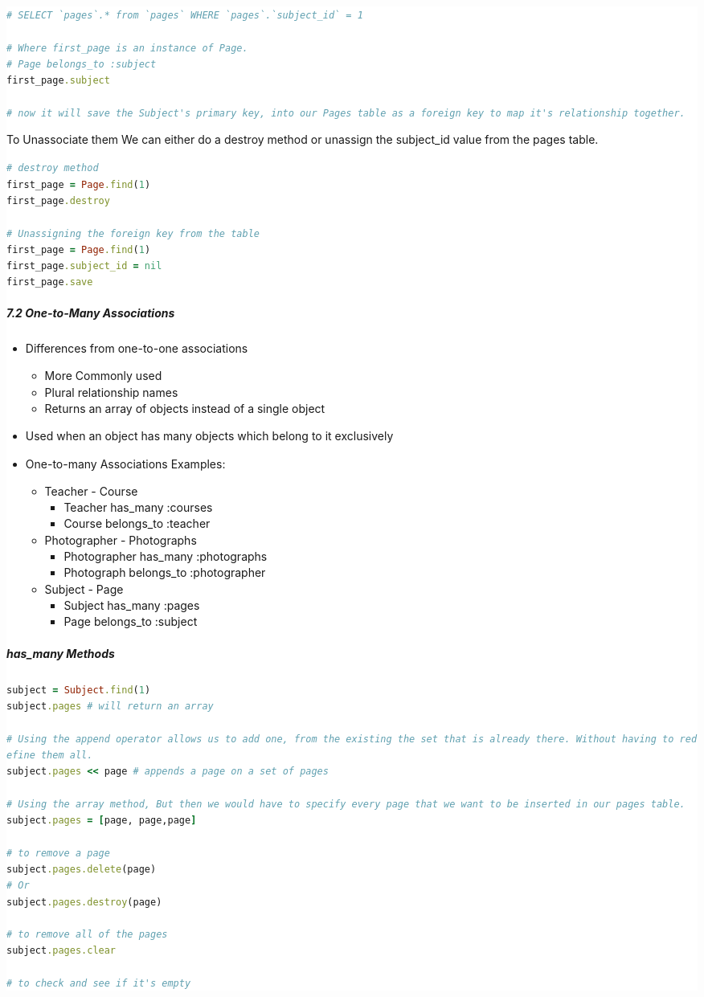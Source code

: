 ```ruby
# SELECT `pages`.* from `pages` WHERE `pages`.`subject_id` = 1

# Where first_page is an instance of Page.
# Page belongs_to :subject
first_page.subject

# now it will save the Subject's primary key, into our Pages table as a foreign key to map it's relationship together.
```

To Unassociate them We can either do a destroy method or unassign the subject_id value from the pages table.

```ruby
# destroy method
first_page = Page.find(1)
first_page.destroy

# Unassigning the foreign key from the table
first_page = Page.find(1)
first_page.subject_id = nil
first_page.save
```

##### 7.2 One-to-Many Associations

* Differences from one-to-one associations
  * More Commonly used
  * Plural relationship names
  * Returns an array of objects instead of a single object
* Used when an object has many objects which belong to it exclusively


* One-to-many Associations Examples:
  * Teacher - Course
    * Teacher has_many :courses
    * Course belongs_to :teacher
  * Photographer - Photographs
    * Photographer has_many :photographs
    * Photograph belongs_to :photographer
  * Subject - Page
    * Subject has_many :pages
    * Page belongs_to :subject

##### has_many Methods

```ruby
subject = Subject.find(1)
subject.pages # will return an array

# Using the append operator allows us to add one, from the existing the set that is already there. Without having to redefine them all.
subject.pages << page # appends a page on a set of pages

# Using the array method, But then we would have to specify every page that we want to be inserted in our pages table.
subject.pages = [page, page,page]

# to remove a page 
subject.pages.delete(page) 
# Or
subject.pages.destroy(page)

# to remove all of the pages 
subject.pages.clear

# to check and see if it's empty
```